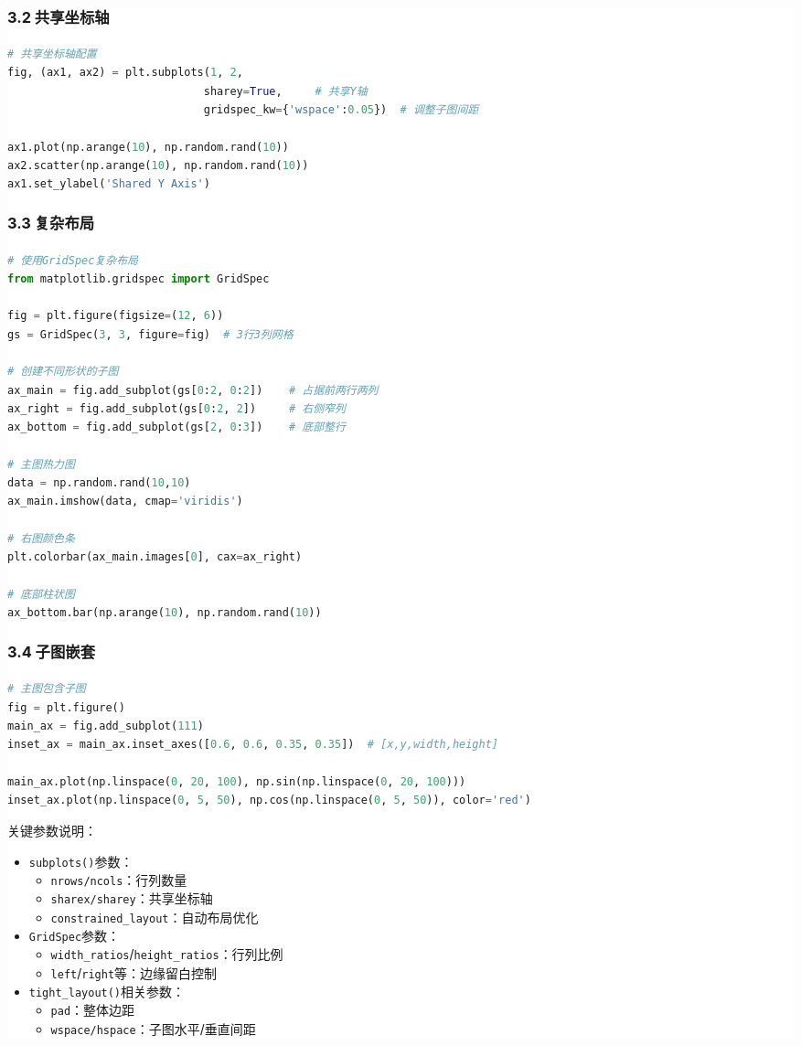 ### 3.2 共享坐标轴
```python shared_axis.py
# 共享坐标轴配置
fig, (ax1, ax2) = plt.subplots(1, 2, 
                              sharey=True,     # 共享Y轴
                              gridspec_kw={'wspace':0.05})  # 调整子图间距

ax1.plot(np.arange(10), np.random.rand(10))
ax2.scatter(np.arange(10), np.random.rand(10))
ax1.set_ylabel('Shared Y Axis')
```

### 3.3 复杂布局
```python gridspec_demo.py
# 使用GridSpec复杂布局
from matplotlib.gridspec import GridSpec

fig = plt.figure(figsize=(12, 6))
gs = GridSpec(3, 3, figure=fig)  # 3行3列网格

# 创建不同形状的子图
ax_main = fig.add_subplot(gs[0:2, 0:2])    # 占据前两行两列
ax_right = fig.add_subplot(gs[0:2, 2])     # 右侧窄列
ax_bottom = fig.add_subplot(gs[2, 0:3])    # 底部整行

# 主图热力图
data = np.random.rand(10,10)
ax_main.imshow(data, cmap='viridis')

# 右图颜色条
plt.colorbar(ax_main.images[0], cax=ax_right)

# 底部柱状图
ax_bottom.bar(np.arange(10), np.random.rand(10))
```

### 3.4 子图嵌套
```python nested_subplot.py
# 主图包含子图
fig = plt.figure()
main_ax = fig.add_subplot(111)
inset_ax = main_ax.inset_axes([0.6, 0.6, 0.35, 0.35])  # [x,y,width,height]

main_ax.plot(np.linspace(0, 20, 100), np.sin(np.linspace(0, 20, 100)))
inset_ax.plot(np.linspace(0, 5, 50), np.cos(np.linspace(0, 5, 50)), color='red')
```

关键参数说明：
- `subplots()`参数：
  - `nrows/ncols`：行列数量
  - `sharex/sharey`：共享坐标轴
  - `constrained_layout`：自动布局优化
- `GridSpec`参数：
  - `width_ratios`/`height_ratios`：行列比例
  - `left`/`right`等：边缘留白控制
- `tight_layout()`相关参数：
  - `pad`：整体边距
  - `wspace/hspace`：子图水平/垂直间距

